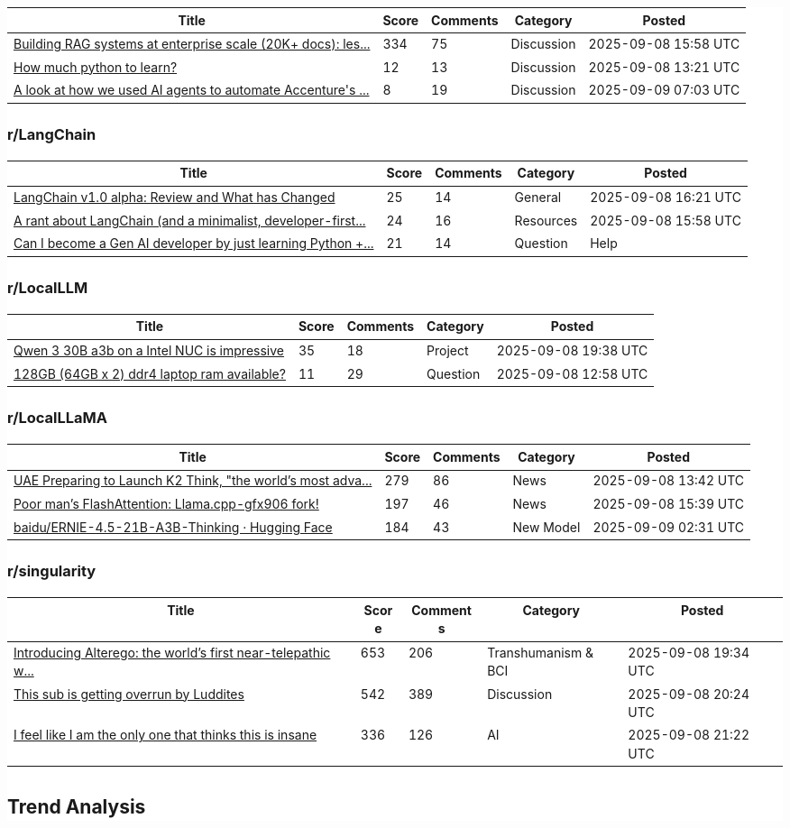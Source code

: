 | Title | Score | Comments | Category | Posted |
|-------|-------|----------|----------|--------|
| [Building RAG systems at enterprise scale (20K+ docs): les...](https://www.reddit.com/comments/1nbrm95) | 334 | 75 | Discussion | 2025-09-08 15:58 UTC |
| [How much python to learn?](https://www.reddit.com/comments/1nbnlev) | 12 | 13 | Discussion | 2025-09-08 13:21 UTC |
| [A look at how we used AI agents to automate Accenture\'s ...](https://www.reddit.com/comments/1ncc3dj) | 8 | 19 | Discussion | 2025-09-09 07:03 UTC |


### r/LangChain

| Title | Score | Comments | Category | Posted |
|-------|-------|----------|----------|--------|
| [LangChain v1.0 alpha: Review and What has Changed](https://www.reddit.com/comments/1nbs8l2) | 25 | 14 | General | 2025-09-08 16:21 UTC |
| [A rant about LangChain (and a minimalist, developer-first...](https://www.reddit.com/comments/1nbrm5s) | 24 | 16 | Resources | 2025-09-08 15:58 UTC |
| [Can I become a Gen AI developer by just learning Python +...](https://www.reddit.com/comments/1nbnwue) | 21 | 14 | Question | Help | 2025-09-08 13:35 UTC |


### r/LocalLLM

| Title | Score | Comments | Category | Posted |
|-------|-------|----------|----------|--------|
| [Qwen 3 30B a3b on a Intel NUC is impressive](https://www.reddit.com/comments/1nbxkqh) | 35 | 18 | Project | 2025-09-08 19:38 UTC |
| [128GB (64GB x 2) ddr4 laptop ram available?](https://www.reddit.com/comments/1nbn1pu) | 11 | 29 | Question | 2025-09-08 12:58 UTC |


### r/LocalLLaMA

| Title | Score | Comments | Category | Posted |
|-------|-------|----------|----------|--------|
| [UAE Preparing to Launch K2 Think, \"the world’s most adva...](https://www.reddit.com/comments/1nbo33p) | 279 | 86 | News | 2025-09-08 13:42 UTC |
| [Poor man’s FlashAttention: Llama.cpp-gfx906 fork!](https://www.reddit.com/comments/1nbr45v) | 197 | 46 | News | 2025-09-08 15:39 UTC |
| [baidu/ERNIE-4.5-21B-A3B-Thinking · Hugging Face](https://www.reddit.com/comments/1nc79yg) | 184 | 43 | New Model | 2025-09-09 02:31 UTC |


### r/singularity

| Title | Score | Comments | Category | Posted |
|-------|-------|----------|----------|--------|
| [Introducing Alterego: the world’s first near-telepathic w...](https://www.reddit.com/comments/1nbxgri) | 653 | 206 | Transhumanism & BCI | 2025-09-08 19:34 UTC |
| [This sub is getting overrun by Luddites](https://www.reddit.com/comments/1nbysbg) | 542 | 389 | Discussion | 2025-09-08 20:24 UTC |
| [I feel like I am the only one that thinks this is insane](https://www.reddit.com/comments/1nc0au8) | 336 | 126 | AI | 2025-09-08 21:22 UTC |




## Trend Analysis
